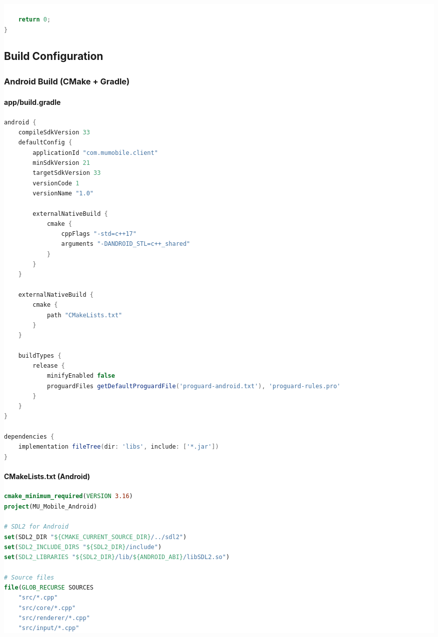 ```cpp
    
    return 0;
}
```

## Build Configuration

### Android Build (CMake + Gradle)

#### app/build.gradle
```gradle
android {
    compileSdkVersion 33
    defaultConfig {
        applicationId "com.mumobile.client"
        minSdkVersion 21
        targetSdkVersion 33
        versionCode 1
        versionName "1.0"
        
        externalNativeBuild {
            cmake {
                cppFlags "-std=c++17"
                arguments "-DANDROID_STL=c++_shared"
            }
        }
    }
    
    externalNativeBuild {
        cmake {
            path "CMakeLists.txt"
        }
    }
    
    buildTypes {
        release {
            minifyEnabled false
            proguardFiles getDefaultProguardFile('proguard-android.txt'), 'proguard-rules.pro'
        }
    }
}

dependencies {
    implementation fileTree(dir: 'libs', include: ['*.jar'])
}
```

#### CMakeLists.txt (Android)
```cmake
cmake_minimum_required(VERSION 3.16)
project(MU_Mobile_Android)

# SDL2 for Android
set(SDL2_DIR "${CMAKE_CURRENT_SOURCE_DIR}/../sdl2")
set(SDL2_INCLUDE_DIRS "${SDL2_DIR}/include")
set(SDL2_LIBRARIES "${SDL2_DIR}/lib/${ANDROID_ABI}/libSDL2.so")

# Source files
file(GLOB_RECURSE SOURCES 
    "src/*.cpp"
    "src/core/*.cpp"
    "src/renderer/*.cpp"
    "src/input/*.cpp"
```